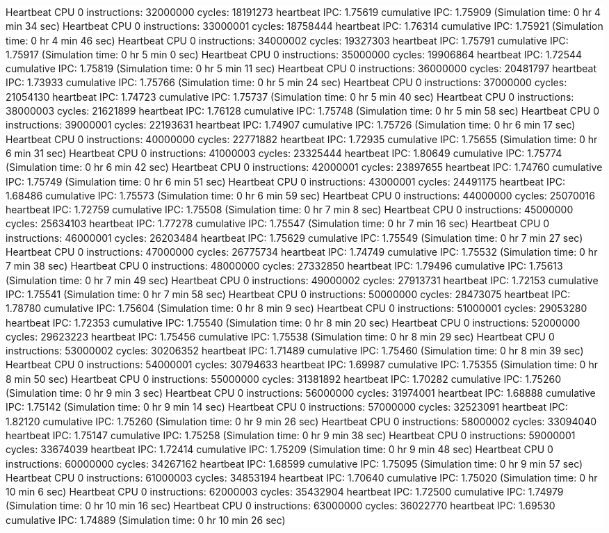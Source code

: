 Heartbeat CPU  0 instructions:   32000000 cycles:   18191273 heartbeat IPC: 1.75619 cumulative IPC: 1.75909 (Simulation time: 0 hr 4 min 34 sec) 
Heartbeat CPU  0 instructions:   33000001 cycles:   18758444 heartbeat IPC: 1.76314 cumulative IPC: 1.75921 (Simulation time: 0 hr 4 min 46 sec) 
Heartbeat CPU  0 instructions:   34000002 cycles:   19327303 heartbeat IPC: 1.75791 cumulative IPC: 1.75917 (Simulation time: 0 hr 5 min 0 sec) 
Heartbeat CPU  0 instructions:   35000000 cycles:   19906864 heartbeat IPC: 1.72544 cumulative IPC: 1.75819 (Simulation time: 0 hr 5 min 11 sec) 
Heartbeat CPU  0 instructions:   36000000 cycles:   20481797 heartbeat IPC: 1.73933 cumulative IPC: 1.75766 (Simulation time: 0 hr 5 min 24 sec) 
Heartbeat CPU  0 instructions:   37000000 cycles:   21054130 heartbeat IPC: 1.74723 cumulative IPC: 1.75737 (Simulation time: 0 hr 5 min 40 sec) 
Heartbeat CPU  0 instructions:   38000003 cycles:   21621899 heartbeat IPC: 1.76128 cumulative IPC: 1.75748 (Simulation time: 0 hr 5 min 58 sec) 
Heartbeat CPU  0 instructions:   39000001 cycles:   22193631 heartbeat IPC: 1.74907 cumulative IPC: 1.75726 (Simulation time: 0 hr 6 min 17 sec) 
Heartbeat CPU  0 instructions:   40000000 cycles:   22771882 heartbeat IPC: 1.72935 cumulative IPC: 1.75655 (Simulation time: 0 hr 6 min 31 sec) 
Heartbeat CPU  0 instructions:   41000003 cycles:   23325444 heartbeat IPC: 1.80649 cumulative IPC: 1.75774 (Simulation time: 0 hr 6 min 42 sec) 
Heartbeat CPU  0 instructions:   42000001 cycles:   23897655 heartbeat IPC: 1.74760 cumulative IPC: 1.75749 (Simulation time: 0 hr 6 min 51 sec) 
Heartbeat CPU  0 instructions:   43000001 cycles:   24491175 heartbeat IPC: 1.68486 cumulative IPC: 1.75573 (Simulation time: 0 hr 6 min 59 sec) 
Heartbeat CPU  0 instructions:   44000000 cycles:   25070016 heartbeat IPC: 1.72759 cumulative IPC: 1.75508 (Simulation time: 0 hr 7 min 8 sec) 
Heartbeat CPU  0 instructions:   45000000 cycles:   25634103 heartbeat IPC: 1.77278 cumulative IPC: 1.75547 (Simulation time: 0 hr 7 min 16 sec) 
Heartbeat CPU  0 instructions:   46000001 cycles:   26203484 heartbeat IPC: 1.75629 cumulative IPC: 1.75549 (Simulation time: 0 hr 7 min 27 sec) 
Heartbeat CPU  0 instructions:   47000000 cycles:   26775734 heartbeat IPC: 1.74749 cumulative IPC: 1.75532 (Simulation time: 0 hr 7 min 38 sec) 
Heartbeat CPU  0 instructions:   48000000 cycles:   27332850 heartbeat IPC: 1.79496 cumulative IPC: 1.75613 (Simulation time: 0 hr 7 min 49 sec) 
Heartbeat CPU  0 instructions:   49000002 cycles:   27913731 heartbeat IPC: 1.72153 cumulative IPC: 1.75541 (Simulation time: 0 hr 7 min 58 sec) 
Heartbeat CPU  0 instructions:   50000000 cycles:   28473075 heartbeat IPC: 1.78780 cumulative IPC: 1.75604 (Simulation time: 0 hr 8 min 9 sec) 
Heartbeat CPU  0 instructions:   51000001 cycles:   29053280 heartbeat IPC: 1.72353 cumulative IPC: 1.75540 (Simulation time: 0 hr 8 min 20 sec) 
Heartbeat CPU  0 instructions:   52000000 cycles:   29623223 heartbeat IPC: 1.75456 cumulative IPC: 1.75538 (Simulation time: 0 hr 8 min 29 sec) 
Heartbeat CPU  0 instructions:   53000002 cycles:   30206352 heartbeat IPC: 1.71489 cumulative IPC: 1.75460 (Simulation time: 0 hr 8 min 39 sec) 
Heartbeat CPU  0 instructions:   54000001 cycles:   30794633 heartbeat IPC: 1.69987 cumulative IPC: 1.75355 (Simulation time: 0 hr 8 min 50 sec) 
Heartbeat CPU  0 instructions:   55000000 cycles:   31381892 heartbeat IPC: 1.70282 cumulative IPC: 1.75260 (Simulation time: 0 hr 9 min 3 sec) 
Heartbeat CPU  0 instructions:   56000000 cycles:   31974001 heartbeat IPC: 1.68888 cumulative IPC: 1.75142 (Simulation time: 0 hr 9 min 14 sec) 
Heartbeat CPU  0 instructions:   57000000 cycles:   32523091 heartbeat IPC: 1.82120 cumulative IPC: 1.75260 (Simulation time: 0 hr 9 min 26 sec) 
Heartbeat CPU  0 instructions:   58000002 cycles:   33094040 heartbeat IPC: 1.75147 cumulative IPC: 1.75258 (Simulation time: 0 hr 9 min 38 sec) 
Heartbeat CPU  0 instructions:   59000001 cycles:   33674039 heartbeat IPC: 1.72414 cumulative IPC: 1.75209 (Simulation time: 0 hr 9 min 48 sec) 
Heartbeat CPU  0 instructions:   60000000 cycles:   34267162 heartbeat IPC: 1.68599 cumulative IPC: 1.75095 (Simulation time: 0 hr 9 min 57 sec) 
Heartbeat CPU  0 instructions:   61000003 cycles:   34853194 heartbeat IPC: 1.70640 cumulative IPC: 1.75020 (Simulation time: 0 hr 10 min 6 sec) 
Heartbeat CPU  0 instructions:   62000003 cycles:   35432904 heartbeat IPC: 1.72500 cumulative IPC: 1.74979 (Simulation time: 0 hr 10 min 16 sec) 
Heartbeat CPU  0 instructions:   63000000 cycles:   36022770 heartbeat IPC: 1.69530 cumulative IPC: 1.74889 (Simulation time: 0 hr 10 min 26 sec) 